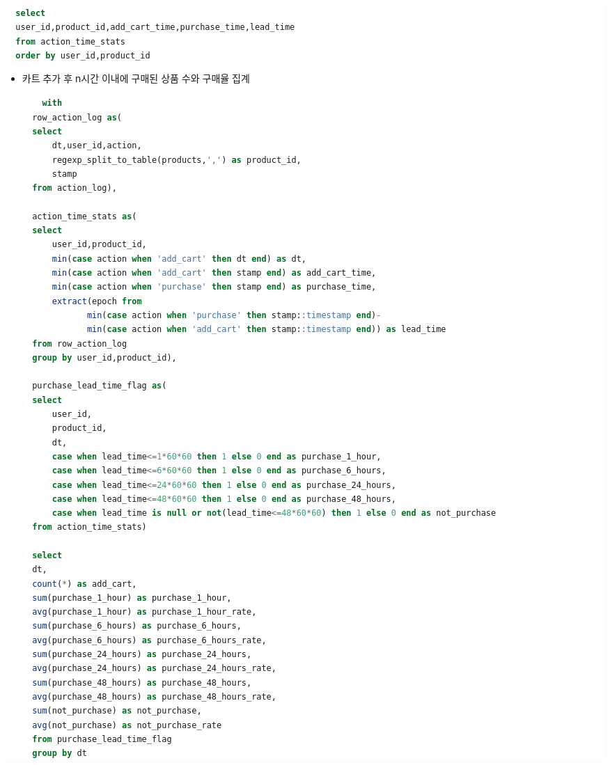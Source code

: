   ```sql
	select
	user_id,product_id,add_cart_time,purchase_time,lead_time
	from action_time_stats
	order by user_id,product_id
  ```
* 카트 추가 후 n시간 이내에 구매된 상품 수와 구매율 집계
  ```sql
	  with 
	row_action_log as(
	select
		dt,user_id,action,
		regexp_split_to_table(products,',') as product_id,
		stamp
	from action_log),
	
	action_time_stats as(
	select
		user_id,product_id,
		min(case action when 'add_cart' then dt end) as dt,
		min(case action when 'add_cart' then stamp end) as add_cart_time,
		min(case action when 'purchase' then stamp end) as purchase_time,
		extract(epoch from
			   min(case action when 'purchase' then stamp::timestamp end)-
			   min(case action when 'add_cart' then stamp::timestamp end)) as lead_time
	from row_action_log
	group by user_id,product_id),
	
	purchase_lead_time_flag as(
	select
		user_id,
		product_id,
		dt,
		case when lead_time<=1*60*60 then 1 else 0 end as purchase_1_hour,
		case when lead_time<=6*60*60 then 1 else 0 end as purchase_6_hours,
		case when lead_time<=24*60*60 then 1 else 0 end as purchase_24_hours,
		case when lead_time<=48*60*60 then 1 else 0 end as purchase_48_hours,
		case when lead_time is null or not(lead_time<=48*60*60) then 1 else 0 end as not_purchase
	from action_time_stats)
	
	select
	dt,
	count(*) as add_cart,
	sum(purchase_1_hour) as purchase_1_hour,
	avg(purchase_1_hour) as purchase_1_hour_rate,
	sum(purchase_6_hours) as purchase_6_hours,
	avg(purchase_6_hours) as purchase_6_hours_rate,
	sum(purchase_24_hours) as purchase_24_hours,
	avg(purchase_24_hours) as purchase_24_hours_rate,
	sum(purchase_48_hours) as purchase_48_hours,
	avg(purchase_48_hours) as purchase_48_hours_rate,
	sum(not_purchase) as not_purchase,
	avg(not_purchase) as not_purchase_rate
	from purchase_lead_time_flag
	group by dt
  ```
			
